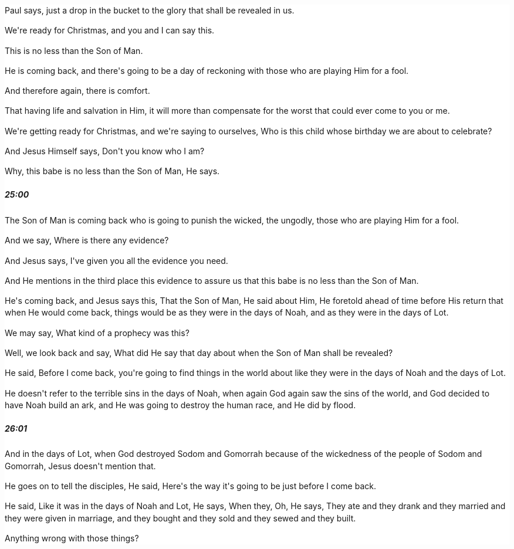 Paul says, just a drop in the bucket to the glory that shall be revealed in us.

We're ready for Christmas, and you and I can say this.

This is no less than the Son of Man.

He is coming back, and there's going to be a day of reckoning with those who are playing Him for a fool.

And therefore again, there is comfort.

That having life and salvation in Him, it will more than compensate for the worst that could ever come to you or me.

We're getting ready for Christmas, and we're saying to ourselves, Who is this child whose birthday we are about to celebrate?

And Jesus Himself says, Don't you know who I am?

Why, this babe is no less than the Son of Man, He says.

##### 25:00

The Son of Man is coming back who is going to punish the wicked, the ungodly, those who are playing Him for a fool.

And we say, Where is there any evidence?

And Jesus says, I've given you all the evidence you need.

And He mentions in the third place this evidence to assure us that this babe is no less than the Son of Man.

He's coming back, and Jesus says this, That the Son of Man, He said about Him, He foretold ahead of time before His return that when He would come back, things would be as they were in the days of Noah, and as they were in the days of Lot.

We may say, What kind of a prophecy was this?

Well, we look back and say, What did He say that day about when the Son of Man shall be revealed?

He said, Before I come back, you're going to find things in the world about like they were in the days of Noah and the days of Lot.

He doesn't refer to the terrible sins in the days of Noah, when again God again saw the sins of the world, and God decided to have Noah build an ark, and He was going to destroy the human race, and He did by flood.

##### 26:01

And in the days of Lot, when God destroyed Sodom and Gomorrah because of the wickedness of the people of Sodom and Gomorrah, Jesus doesn't mention that.

He goes on to tell the disciples, He said, Here's the way it's going to be just before I come back.

He said, Like it was in the days of Noah and Lot, He says, When they, Oh, He says, They ate and they drank and they married and they were given in marriage, and they bought and they sold and they sewed and they built.

Anything wrong with those things?
